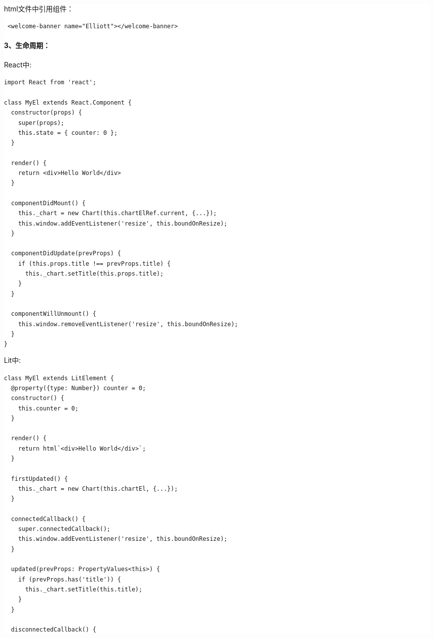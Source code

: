 ```
```
html文件中引用组件：
```
 <welcome-banner name="Elliott"></welcome-banner>
```
#### 3、生命周期：
React中:
```
import React from 'react';

class MyEl extends React.Component {
  constructor(props) {
    super(props);
    this.state = { counter: 0 };
  }

  render() {
    return <div>Hello World</div>
  }

  componentDidMount() {
    this._chart = new Chart(this.chartElRef.current, {...});
    this.window.addEventListener('resize', this.boundOnResize);
  }

  componentDidUpdate(prevProps) {
    if (this.props.title !== prevProps.title) {
      this._chart.setTitle(this.props.title);
    }
  }

  componentWillUnmount() {
    this.window.removeEventListener('resize', this.boundOnResize);
  }
}
```
Lit中:
```
class MyEl extends LitElement {
  @property({type: Number}) counter = 0;
  constructor() {
    this.counter = 0;
  }

  render() {
    return html`<div>Hello World</div>`;
  }

  firstUpdated() {
    this._chart = new Chart(this.chartEl, {...});
  }

  connectedCallback() {
    super.connectedCallback();
    this.window.addEventListener('resize', this.boundOnResize);
  }

  updated(prevProps: PropertyValues<this>) {
    if (prevProps.has('title')) {
      this._chart.setTitle(this.title);
    }
  }

  disconnectedCallback() {
```